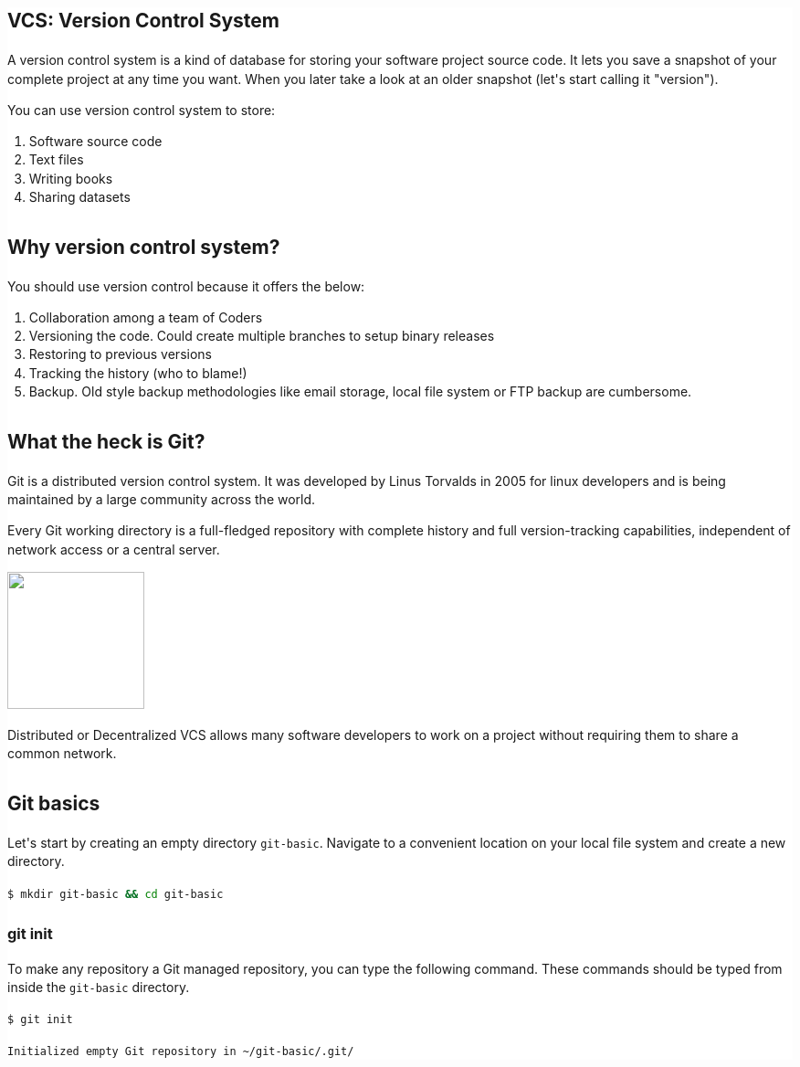 
VCS: Version Control System
----

A version control system is a kind of database for storing your software project source code. It lets you save a snapshot of your complete project at any time you want. When you later take a look at an older snapshot (let's start calling it "version").

You can use version control system to store:

1. Software source code
2. Text files
3. Writing books
4. Sharing datasets


## Why version control system?

You should use version control because it offers the below:

1. Collaboration among a team of Coders
2. Versioning the code. Could create multiple branches to setup binary releases
3. Restoring to previous versions
4. Tracking the history (who to blame!)
5. Backup. Old style backup methodologies like email storage, local file system or FTP backup are cumbersome.


## What the heck is Git?

Git is a distributed version control system. It was developed by Linus Torvalds in 2005 for linux developers and is being maintained by a large community across the world.

Every Git working directory is a full-fledged repository with complete history and full version-tracking capabilities, independent of network access or a central server.

<img src="https://upload.wikimedia.org/wikipedia/commons/e/e0/Git-logo.svg" width="150" height="150">

Distributed or Decentralized VCS allows many software developers to work on a project without requiring them to share a common network.

## Git basics

Let's start by creating an empty directory `git-basic`. Navigate to a convenient location on your local file system and create a new directory.

```bash
$ mkdir git-basic && cd git-basic
```

### git init

To make any repository a Git managed repository, you can type the following command. These commands should be typed from inside the `git-basic` directory.

```bash
$ git init
```
```
Initialized empty Git repository in ~/git-basic/.git/
```
